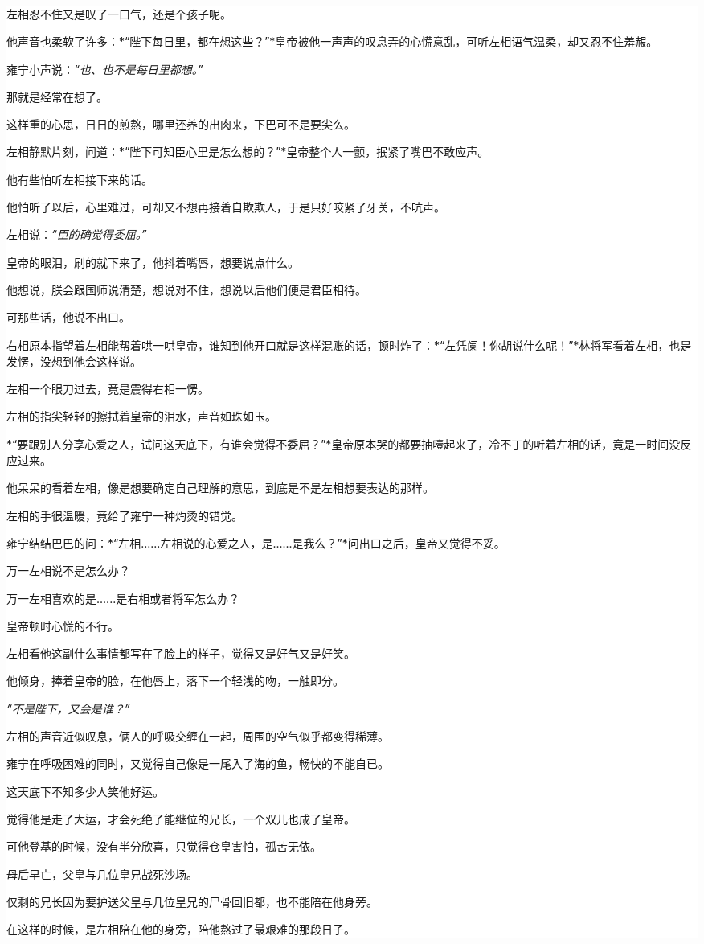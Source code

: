 左相忍不住又是叹了一口气，还是个孩子呢。

他声音也柔软了许多：*“陛下每日里，都在想这些？”*皇帝被他一声声的叹息弄的心慌意乱，可听左相语气温柔，却又忍不住羞赧。

雍宁小声说：*“也、也不是每日里都想。”*

那就是经常在想了。

这样重的心思，日日的煎熬，哪里还养的出肉来，下巴可不是要尖么。

左相静默片刻，问道：*“陛下可知臣心里是怎么想的？”*皇帝整个人一颤，抿紧了嘴巴不敢应声。

他有些怕听左相接下来的话。

他怕听了以后，心里难过，可却又不想再接着自欺欺人，于是只好咬紧了牙关，不吭声。

左相说：*“臣的确觉得委屈。”*

皇帝的眼泪，刷的就下来了，他抖着嘴唇，想要说点什么。

他想说，朕会跟国师说清楚，想说对不住，想说以后他们便是君臣相待。

可那些话，他说不出口。

右相原本指望着左相能帮着哄一哄皇帝，谁知到他开口就是这样混账的话，顿时炸了：*“左凭阑！你胡说什么呢！”*林将军看着左相，也是发愣，没想到他会这样说。

左相一个眼刀过去，竟是震得右相一愣。

左相的指尖轻轻的擦拭着皇帝的泪水，声音如珠如玉。

*“要跟别人分享心爱之人，试问这天底下，有谁会觉得不委屈？”*皇帝原本哭的都要抽噎起来了，冷不丁的听着左相的话，竟是一时间没反应过来。

他呆呆的看着左相，像是想要确定自己理解的意思，到底是不是左相想要表达的那样。

左相的手很温暖，竟给了雍宁一种灼烫的错觉。

雍宁结结巴巴的问：*“左相......左相说的心爱之人，是......是我么？”*问出口之后，皇帝又觉得不妥。

万一左相说不是怎么办？

万一左相喜欢的是......是右相或者将军怎么办？

皇帝顿时心慌的不行。

左相看他这副什么事情都写在了脸上的样子，觉得又是好气又是好笑。

他倾身，捧着皇帝的脸，在他唇上，落下一个轻浅的吻，一触即分。

*“不是陛下，又会是谁？”*

左相的声音近似叹息，俩人的呼吸交缠在一起，周围的空气似乎都变得稀薄。

雍宁在呼吸困难的同时，又觉得自己像是一尾入了海的鱼，畅快的不能自已。

这天底下不知多少人笑他好运。

觉得他是走了大运，才会死绝了能继位的兄长，一个双儿也成了皇帝。

可他登基的时候，没有半分欣喜，只觉得仓皇害怕，孤苦无依。

母后早亡，父皇与几位皇兄战死沙场。

仅剩的兄长因为要护送父皇与几位皇兄的尸骨回旧都，也不能陪在他身旁。

在这样的时候，是左相陪在他的身旁，陪他熬过了最艰难的那段日子。
